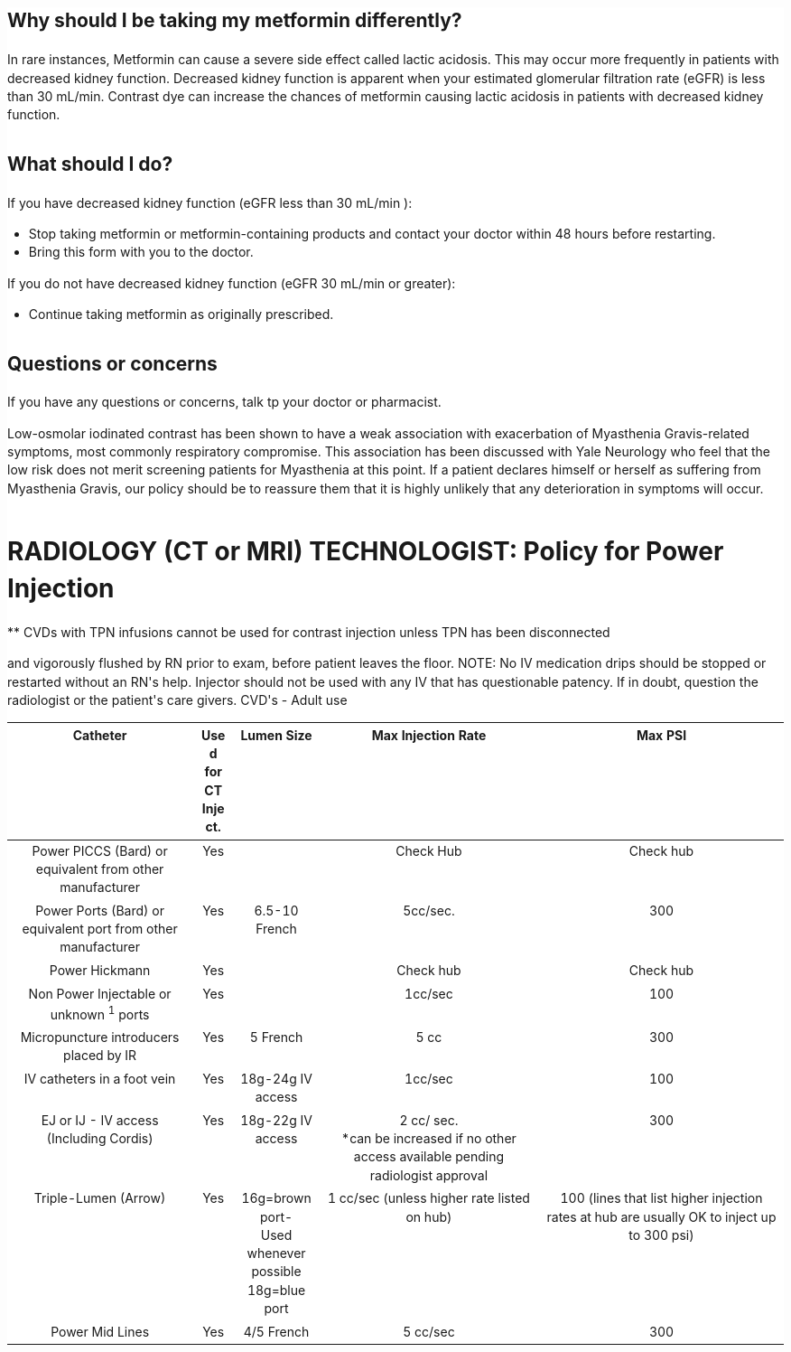 
## Why should I be taking my metformin differently?

In rare instances, Metformin can cause a severe side effect called lactic acidosis. This may occur more frequently in patients with decreased kidney function. Decreased kidney function is apparent when your estimated glomerular filtration rate (eGFR) is less than $30 \mathrm{~mL} / \mathrm{min}$. Contrast dye can increase the chances of metformin causing lactic acidosis in patients with decreased kidney function.

## What should I do?

If you have decreased kidney function (eGFR less than $30 \mathrm{~mL} / \mathrm{min}$ ):

- Stop taking metformin or metformin-containing products and contact your doctor within 48 hours before restarting.
- Bring this form with you to the doctor.

If you do not have decreased kidney function (eGFR $30 \mathrm{~mL} / \mathrm{min}$ or greater):

- Continue taking metformin as originally prescribed.


## Questions or concerns

If you have any questions or concerns, talk tp your doctor or pharmacist.

Low-osmolar iodinated contrast has been shown to have a weak association with exacerbation of Myasthenia Gravis-related symptoms, most commonly respiratory compromise. This association has been discussed with Yale Neurology who feel that the low risk does not merit screening patients for Myasthenia at this point. If a patient declares himself or herself as suffering from Myasthenia Gravis, our policy should be to reassure them that it is highly unlikely that any deterioration in symptoms will occur.

# RADIOLOGY (CT or MRI) TECHNOLOGIST: Policy for Power Injection 

** CVDs with TPN infusions cannot be used for contrast injection unless TPN has been disconnected

and vigorously flushed by RN prior to exam, before patient leaves the floor.
NOTE: No IV medication drips should be stopped or restarted without an RN's help. Injector should not be used with any IV that has questionable patency. If in doubt, question the radiologist or the patient's care givers.
CVD's - Adult use

| Catheter | Used for <br> CT <br> Inject. | Lumen Size | Max Injection Rate | Max PSI |
| :--: | :--: | :--: | :--: | :--: |
| Power PICCS (Bard) or equivalent from other manufacturer | Yes |  | Check Hub | Check hub |
| Power Ports (Bard) or equivalent port from other manufacturer | Yes | 6.5-10 French | $5 \mathrm{cc} / \mathrm{sec}$. | 300 |
| Power Hickmann | Yes |  | Check hub | Check hub |
| Non Power Injectable or unknown ${ }^{1}$ ports | Yes |  | $1 \mathrm{cc} / \mathrm{sec}$ | 100 |
| Micropuncture introducers placed by IR | Yes | 5 French | 5 cc | 300 |
| IV catheters in a foot vein | Yes | 18g-24g IV access | $1 \mathrm{cc} / \mathrm{sec}$ | 100 |
| EJ or IJ - IV access <br> (Including Cordis) | Yes | 18g-22g IV access | 2 cc/ sec. <br> *can be increased if no other access available pending radiologist approval | 300 |
| Triple-Lumen (Arrow) | Yes | 16g=brown port- <br> Used whenever possible <br> 18g=blue port | 1 cc/sec (unless higher rate listed on hub) | 100 (lines that list higher injection rates at hub are usually OK to inject up to 300 psi) |
| Power Mid Lines | Yes | 4/5 French | 5 cc/sec | 300 |
